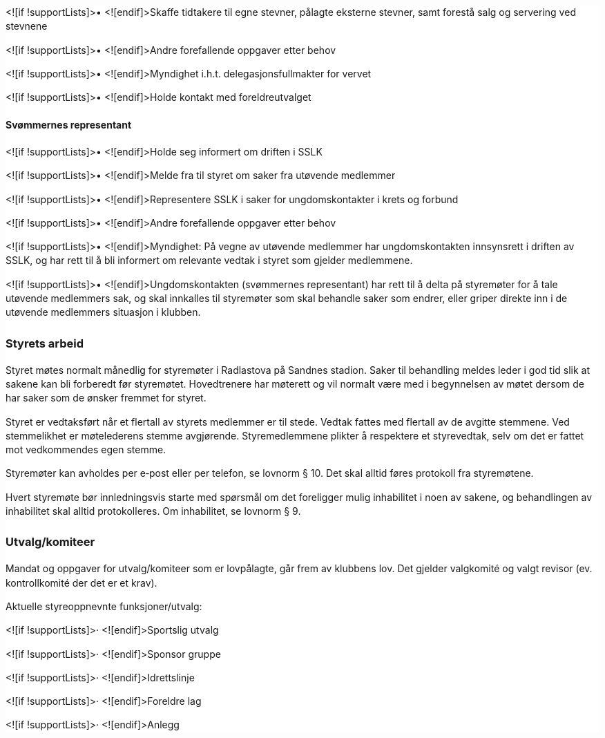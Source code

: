 <!\[if !supportLists\]>• <!\[endif\]>Skaffe tidtakere til egne stevner, pålagte eksterne stevner, samt forestå salg og servering ved stevnene

<!\[if !supportLists\]>• <!\[endif\]>Andre forefallende oppgaver etter behov

<!\[if !supportLists\]>• <!\[endif\]>Myndighet i.h.t. delegasjonsfullmakter for vervet

<!\[if !supportLists\]>• <!\[endif\]>Holde kontakt med foreldreutvalget

#### Svømmernes representant

<!\[if !supportLists\]>• <!\[endif\]>Holde seg informert om driften i SSLK

<!\[if !supportLists\]>• <!\[endif\]>Melde fra til styret om saker fra utøvende medlemmer

<!\[if !supportLists\]>• <!\[endif\]>Representere SSLK i saker for ungdomskontakter i krets og forbund

<!\[if !supportLists\]>• <!\[endif\]>Andre forefallende oppgaver etter behov

<!\[if !supportLists\]>• <!\[endif\]>Myndighet: På vegne av utøvende medlemmer har ungdomskontakten innsynsrett i driften av SSLK, og har rett til å bli informert om relevante vedtak i styret som gjelder medlemmene.

<!\[if !supportLists\]>• <!\[endif\]>Ungdomskontakten (svømmernes representant) har rett til å delta på styremøter for å tale utøvende medlemmers sak, og skal innkalles til styremøter som skal behandle saker som endrer, eller griper direkte inn i de utøvende medlemmers situasjon i klubben.

### Styrets arbeid

Styret møtes normalt månedlig for styremøter i Radlastova på Sandnes stadion. Saker til behandling meldes leder i god tid slik at sakene kan bli forberedt før styremøtet. Hovedtrenere har møterett og vil normalt være med i begynnelsen av møtet dersom de har saker som de ønsker fremmet for styret.

Styret er vedtaksført når et flertall av styrets medlemmer er til stede. Vedtak fattes med flertall av de avgitte stemmene. Ved stemmelikhet er møtelederens stemme avgjørende. Styremedlemmene plikter å respektere et styrevedtak, selv om det er fattet mot vedkommendes egen stemme.

Styremøter kan avholdes per e‑post eller per telefon, se lovnorm § 10. Det skal alltid føres protokoll fra styremøtene.

Hvert styremøte bør innledningsvis starte med spørsmål om det foreligger mulig inhabilitet i noen av sakene, og behandlingen av inhabilitet skal alltid protokolleres. Om inhabilitet, se lovnorm § 9.

### Utvalg/komiteer

Mandat og oppgaver for utvalg/komiteer som er lovpålagte, går frem av klubbens lov. Det gjelder valgkomité og valgt revisor (ev. kontrollkomité der det er et krav).

Aktuelle styreoppnevnte funksjoner/utvalg:

<!\[if !supportLists\]>· <!\[endif\]>Sportslig utvalg

<!\[if !supportLists\]>· <!\[endif\]>Sponsor gruppe

<!\[if !supportLists\]>· <!\[endif\]>Idrettslinje

<!\[if !supportLists\]>· <!\[endif\]>Foreldre lag

<!\[if !supportLists\]>· <!\[endif\]>Anlegg
